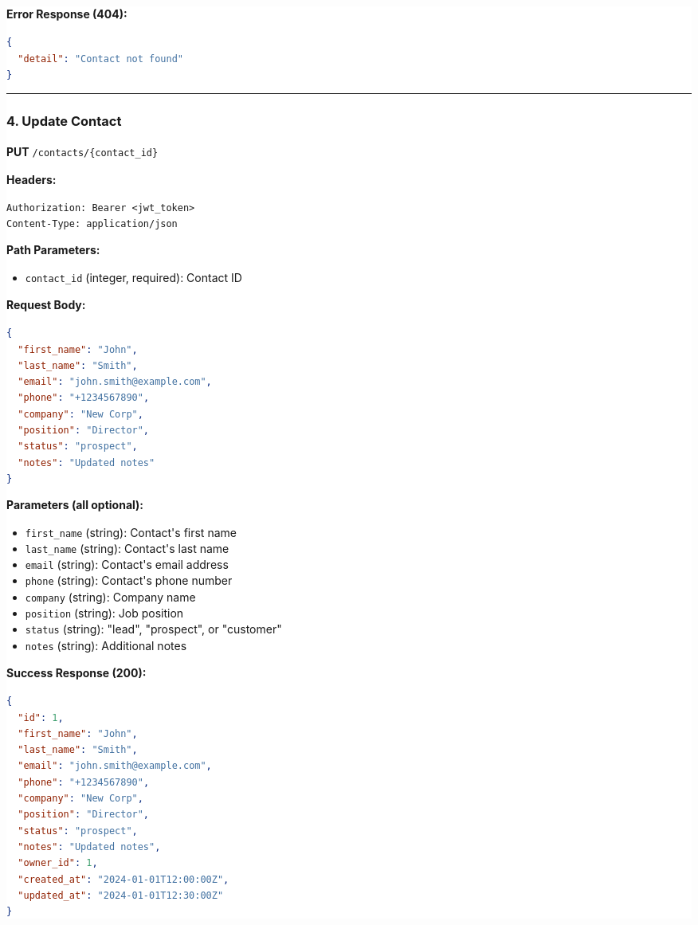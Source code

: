 **Error Response (404):**
```json
{
  "detail": "Contact not found"
}
```

---

### 4. Update Contact
**PUT** `/contacts/{contact_id}`

**Headers:**
```
Authorization: Bearer <jwt_token>
Content-Type: application/json
```

**Path Parameters:**
- `contact_id` (integer, required): Contact ID

**Request Body:**
```json
{
  "first_name": "John",
  "last_name": "Smith",
  "email": "john.smith@example.com",
  "phone": "+1234567890",
  "company": "New Corp",
  "position": "Director",
  "status": "prospect",
  "notes": "Updated notes"
}
```

**Parameters (all optional):**
- `first_name` (string): Contact's first name
- `last_name` (string): Contact's last name
- `email` (string): Contact's email address
- `phone` (string): Contact's phone number
- `company` (string): Company name
- `position` (string): Job position
- `status` (string): "lead", "prospect", or "customer"
- `notes` (string): Additional notes

**Success Response (200):**
```json
{
  "id": 1,
  "first_name": "John",
  "last_name": "Smith",
  "email": "john.smith@example.com",
  "phone": "+1234567890",
  "company": "New Corp",
  "position": "Director",
  "status": "prospect",
  "notes": "Updated notes",
  "owner_id": 1,
  "created_at": "2024-01-01T12:00:00Z",
  "updated_at": "2024-01-01T12:30:00Z"
}
```
